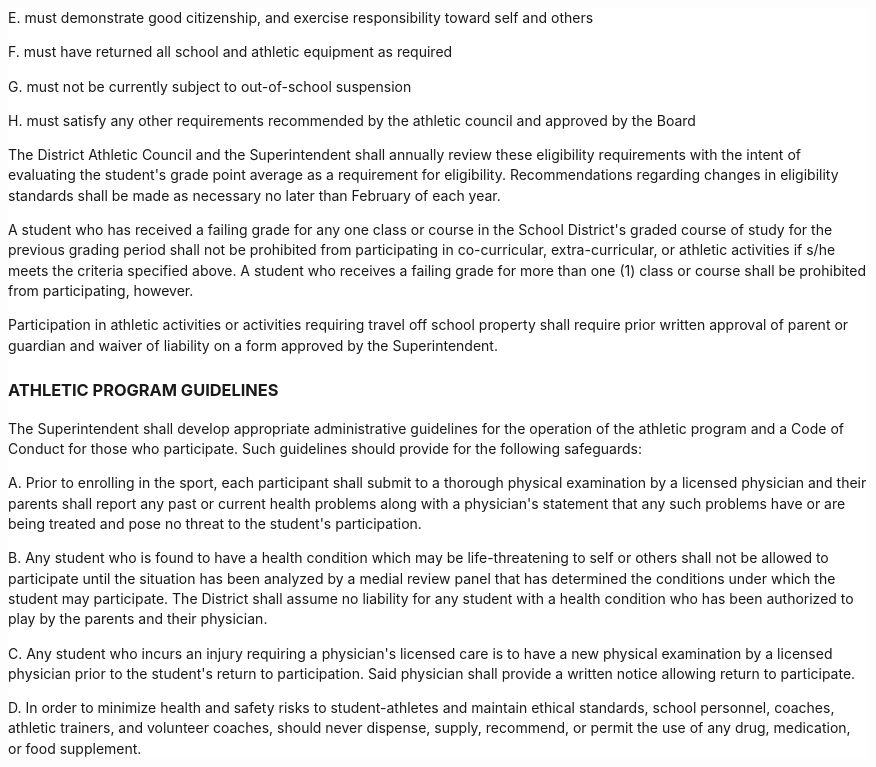 E. must demonstrate good citizenship, and exercise responsibility toward
self and others

F. must have returned all school and athletic equipment as required

G. must not be currently subject to out-of-school suspension

H. must satisfy any other requirements recommended by the athletic
council and approved by the Board

The District Athletic Council and the Superintendent shall annually
review these eligibility requirements with the intent of evaluating the
student's grade point average as a requirement for eligibility.
Recommendations regarding changes in eligibility standards shall be made
as necessary no later than February of each year.

A student who has received a failing grade for any one class or course
in the School District's graded course of study for the previous grading
period shall not be prohibited from participating in co-curricular,
extra-curricular, or athletic activities if s/he meets the criteria
specified above. A student who receives a failing grade for more than
one (1) class or course shall be prohibited from participating, however.

Participation in athletic activities or activities requiring travel off
school property shall require prior written approval of parent or
guardian and waiver of liability on a form approved by the
Superintendent.

### ATHLETIC PROGRAM GUIDELINES

The Superintendent shall develop appropriate administrative guidelines
for the operation of the athletic program and a Code of Conduct for
those who participate. Such guidelines should provide for the following
safeguards:

A. Prior to enrolling in the sport, each participant shall submit to a
thorough physical examination by a licensed physician and their parents
shall report any past or current health problems along with a
physician's statement that any such problems have or are being treated
and pose no threat to the student's participation.

B. Any student who is found to have a health condition which may be
life-threatening to self or others shall not be allowed to participate
until the situation has been analyzed by a medial review panel that has
determined the conditions under which the student may participate. The
District shall assume no liability for any student with a health
condition who has been authorized to play by the parents and their
physician.

C. Any student who incurs an injury requiring a physician's licensed
care is to have a new physical examination by a licensed physician prior
to the student's return to participation. Said physician shall provide a
written notice allowing return to participate.

D. In order to minimize health and safety risks to student-athletes and
maintain ethical standards, school personnel, coaches, athletic
trainers, and volunteer coaches, should never dispense, supply,
recommend, or permit the use of any drug, medication, or food
supplement.

